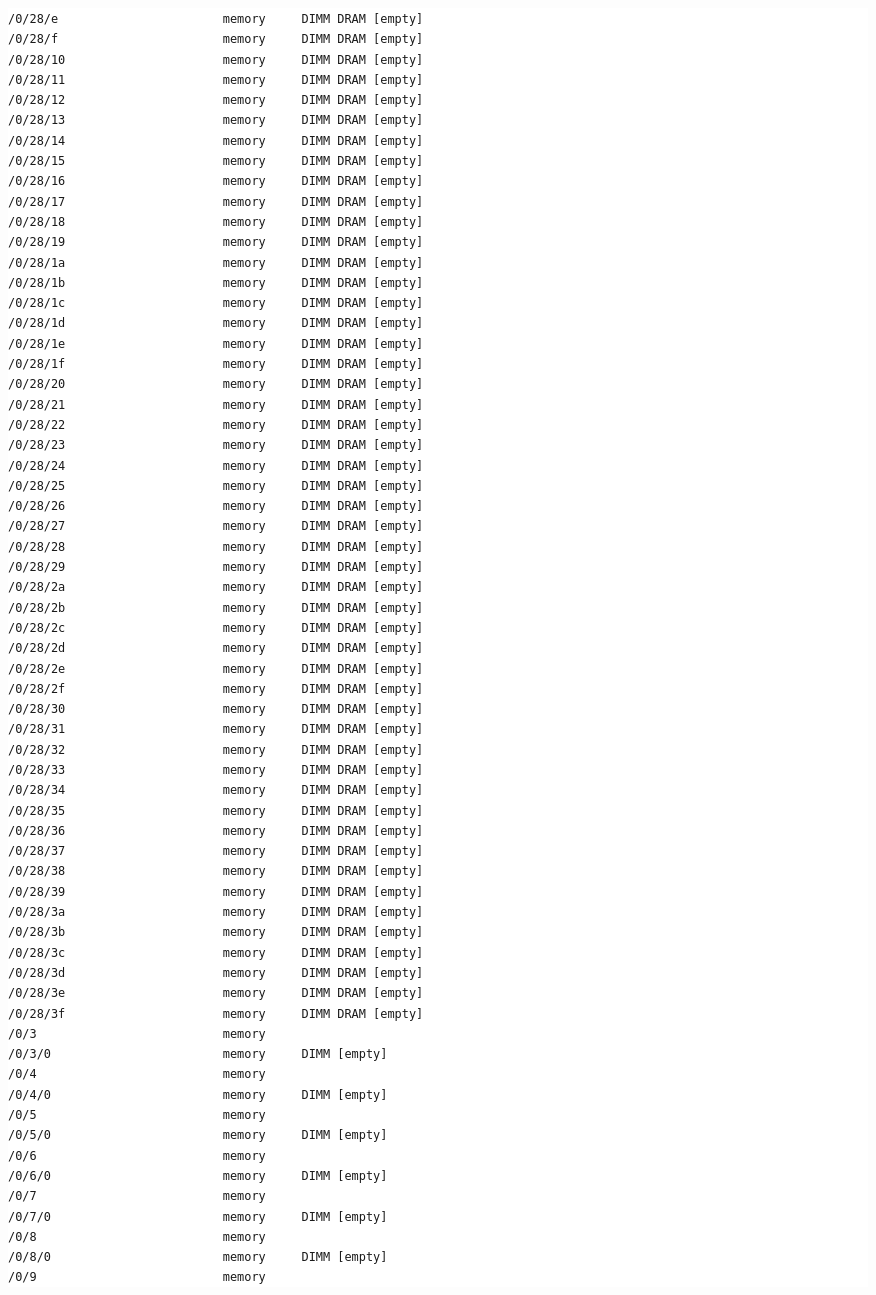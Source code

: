 ```
/0/28/e                       memory     DIMM DRAM [empty]
/0/28/f                       memory     DIMM DRAM [empty]
/0/28/10                      memory     DIMM DRAM [empty]
/0/28/11                      memory     DIMM DRAM [empty]
/0/28/12                      memory     DIMM DRAM [empty]
/0/28/13                      memory     DIMM DRAM [empty]
/0/28/14                      memory     DIMM DRAM [empty]
/0/28/15                      memory     DIMM DRAM [empty]
/0/28/16                      memory     DIMM DRAM [empty]
/0/28/17                      memory     DIMM DRAM [empty]
/0/28/18                      memory     DIMM DRAM [empty]
/0/28/19                      memory     DIMM DRAM [empty]
/0/28/1a                      memory     DIMM DRAM [empty]
/0/28/1b                      memory     DIMM DRAM [empty]
/0/28/1c                      memory     DIMM DRAM [empty]
/0/28/1d                      memory     DIMM DRAM [empty]
/0/28/1e                      memory     DIMM DRAM [empty]
/0/28/1f                      memory     DIMM DRAM [empty]
/0/28/20                      memory     DIMM DRAM [empty]
/0/28/21                      memory     DIMM DRAM [empty]
/0/28/22                      memory     DIMM DRAM [empty]
/0/28/23                      memory     DIMM DRAM [empty]
/0/28/24                      memory     DIMM DRAM [empty]
/0/28/25                      memory     DIMM DRAM [empty]
/0/28/26                      memory     DIMM DRAM [empty]
/0/28/27                      memory     DIMM DRAM [empty]
/0/28/28                      memory     DIMM DRAM [empty]
/0/28/29                      memory     DIMM DRAM [empty]
/0/28/2a                      memory     DIMM DRAM [empty]
/0/28/2b                      memory     DIMM DRAM [empty]
/0/28/2c                      memory     DIMM DRAM [empty]
/0/28/2d                      memory     DIMM DRAM [empty]
/0/28/2e                      memory     DIMM DRAM [empty]
/0/28/2f                      memory     DIMM DRAM [empty]
/0/28/30                      memory     DIMM DRAM [empty]
/0/28/31                      memory     DIMM DRAM [empty]
/0/28/32                      memory     DIMM DRAM [empty]
/0/28/33                      memory     DIMM DRAM [empty]
/0/28/34                      memory     DIMM DRAM [empty]
/0/28/35                      memory     DIMM DRAM [empty]
/0/28/36                      memory     DIMM DRAM [empty]
/0/28/37                      memory     DIMM DRAM [empty]
/0/28/38                      memory     DIMM DRAM [empty]
/0/28/39                      memory     DIMM DRAM [empty]
/0/28/3a                      memory     DIMM DRAM [empty]
/0/28/3b                      memory     DIMM DRAM [empty]
/0/28/3c                      memory     DIMM DRAM [empty]
/0/28/3d                      memory     DIMM DRAM [empty]
/0/28/3e                      memory     DIMM DRAM [empty]
/0/28/3f                      memory     DIMM DRAM [empty]
/0/3                          memory     
/0/3/0                        memory     DIMM [empty]
/0/4                          memory     
/0/4/0                        memory     DIMM [empty]
/0/5                          memory     
/0/5/0                        memory     DIMM [empty]
/0/6                          memory     
/0/6/0                        memory     DIMM [empty]
/0/7                          memory     
/0/7/0                        memory     DIMM [empty]
/0/8                          memory     
/0/8/0                        memory     DIMM [empty]
/0/9                          memory     
```